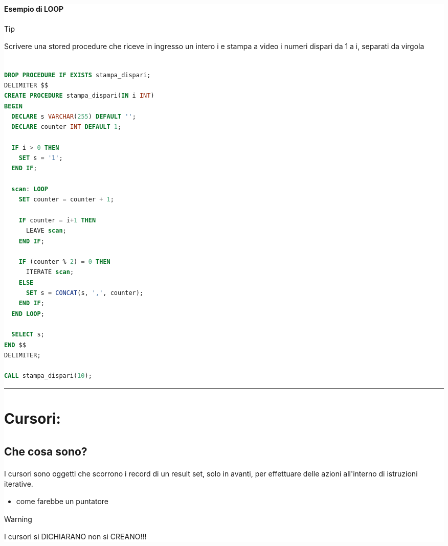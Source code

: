 #### Esempio di LOOP

>[!TIP]
> Scrivere una stored procedure che riceve in ingresso un intero i e stampa a video i numeri dispari da 1 a i, separati da virgola

```SQL

DROP PROCEDURE IF EXISTS stampa_dispari;
DELIMITER $$
CREATE PROCEDURE stampa_dispari(IN i INT)
BEGIN
  DECLARE s VARCHAR(255) DEFAULT '';
  DECLARE counter INT DEFAULT 1;

  IF i > 0 THEN
    SET s = '1';
  END IF;

  scan: LOOP
    SET counter = counter + 1;

    IF counter = i+1 THEN
      LEAVE scan;
    END IF;

    IF (counter % 2) = 0 THEN
      ITERATE scan;
    ELSE
      SET s = CONCAT(s, ',', counter);
    END IF;
  END LOOP;

  SELECT s;
END $$
DELIMITER;

CALL stampa_dispari(10);
```

---

# Cursori:
## Che cosa sono?

I cursori sono oggetti che scorrono i record di un result set, solo in avanti, per effettuare delle azioni all'interno di istruzioni iterative.
- come farebbe un puntatore

>[!WARNING]
> I cursori si DICHIARANO non si CREANO!!!
